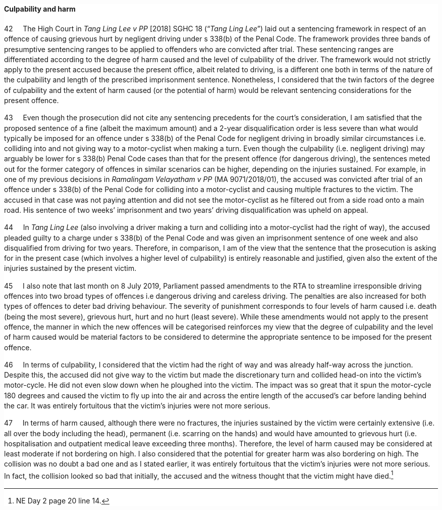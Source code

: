 #### Culpability and harm

42     The High Court in _Tang Ling Lee v PP_ <span class="citation">\[2018\] SGHC 18</span> (“_Tang Ling Lee_”) laid out a sentencing framework in respect of an offence of causing grievous hurt by negligent driving under s 338(b) of the Penal Code. The framework provides three bands of presumptive sentencing ranges to be applied to offenders who are convicted after trial. These sentencing ranges are differentiated according to the degree of harm caused and the level of culpability of the driver. The framework would not strictly apply to the present accused because the present office, albeit related to driving, is a different one both in terms of the nature of the culpability and length of the prescribed imprisonment sentence. Nonetheless, I considered that the twin factors of the degree of culpability and the extent of harm caused (or the potential of harm) would be relevant sentencing considerations for the present offence.

43     Even though the prosecution did not cite any sentencing precedents for the court’s consideration, I am satisfied that the proposed sentence of a fine (albeit the maximum amount) and a 2-year disqualification order is less severe than what would typically be imposed for an offence under s 338(b) of the Penal Code for negligent driving in broadly similar circumstances i.e. colliding into and not giving way to a motor-cyclist when making a turn. Even though the culpability (i.e. negligent driving) may arguably be lower for s 338(b) Penal Code cases than that for the present offence (for dangerous driving), the sentences meted out for the former category of offences in similar scenarios can be higher, depending on the injuries sustained. For example, in one of my previous decisions in _Ramalingam Velayatham v PP_ (MA 9071/2018/01), the accused was convicted after trial of an offence under s 338(b) of the Penal Code for colliding into a motor-cyclist and causing multiple fractures to the victim. The accused in that case was not paying attention and did not see the motor-cyclist as he filtered out from a side road onto a main road. His sentence of two weeks’ imprisonment and two years’ driving disqualification was upheld on appeal.

44     In _Tang Ling Lee_ (also involving a driver making a turn and colliding into a motor-cyclist had the right of way), the accused pleaded guilty to a charge under s 338(b) of the Penal Code and was given an imprisonment sentence of one week and also disqualified from driving for two years. Therefore, in comparison, I am of the view that the sentence that the prosecution is asking for in the present case (which involves a higher level of culpability) is entirely reasonable and justified, given also the extent of the injuries sustained by the present victim.

45     I also note that last month on 8 July 2019, Parliament passed amendments to the RTA to streamline irresponsible driving offences into two broad types of offences i.e dangerous driving and careless driving. The penalties are also increased for both types of offences to deter bad driving behaviour. The severity of punishment corresponds to four levels of harm caused i.e. death (being the most severe), grievous hurt, hurt and no hurt (least severe). While these amendments would not apply to the present offence, the manner in which the new offences will be categorised reinforces my view that the degree of culpability and the level of harm caused would be material factors to be considered to determine the appropriate sentence to be imposed for the present offence.

46     In terms of culpability, I considered that the victim had the right of way and was already half-way across the junction. Despite this, the accused did not give way to the victim but made the discretionary turn and collided head-on into the victim’s motor-cycle. He did not even slow down when he ploughed into the victim. The impact was so great that it spun the motor-cycle 180 degrees and caused the victim to fly up into the air and across the entire length of the accused’s car before landing behind the car. It was entirely fortuitous that the victim’s injuries were not more serious.

47     In terms of harm caused, although there were no fractures, the injuries sustained by the victim were certainly extensive (i.e. all over the body including the head), permanent (i.e. scarring on the hands) and would have amounted to grievous hurt (i.e. hospitalisation and outpatient medical leave exceeding three months). Therefore, the level of harm caused may be considered at least moderate if not bordering on high. I also considered that the potential for greater harm was also bordering on high. The collision was no doubt a bad one and as I stated earlier, it was entirely fortuitous that the victim’s injuries were not more serious. In fact, the collision looked so bad that initially, the accused and the witness thought that the victim might have died.[^28]


[^1]: P8 (original) and P8A (copy).
[^2]: Prosecution’s End of Trial Submission (“PETS”) dated 31 July 2019 at \[1\].
[^3]: P3 – five medical certificates.
[^4]: P10; NE
[^5]: NE Day 1 page 6 lines 1–3.
[^6]: P2 – discharge summary.
[^7]: NE Day 2 page 25 lines 21-30.
[^8]: NE Day 2 page 24 lines 16-24.
[^9]: D1-D3.
[^10]: D4-D6.
[^11]: NE Day 3 page 6 lines 21-22.
[^12]: NE Day 1 page 17 lines 1–2.
[^13]: D7 and D7(T).
[^14]: NE Day 1 page 56 lines 24-27.
[^15]: P9 and PETS at pages 10-11 and 13-14.
[^16]: P5.
[^17]: P10.
[^18]: NE Day 1 page 57 lines 19-32.
[^19]: NE Day 1 page 59 lines 2-6.
[^20]: NE Day 1 page 59 lines 29-30.
[^21]: AETS at \[3\]-\[4\].
[^22]: AETS at \[6\].
[^23]: AETS at \[5\].
[^24]: AETS at \[5i\].
[^25]: AETS at \[5(ii)\].
[^26]: AETS at \[19\],\[21\]-\[23\].
[^27]: NE Day 1 page 53 lines 6-19.
[^28]: NE Day 2 page 20 line 14.